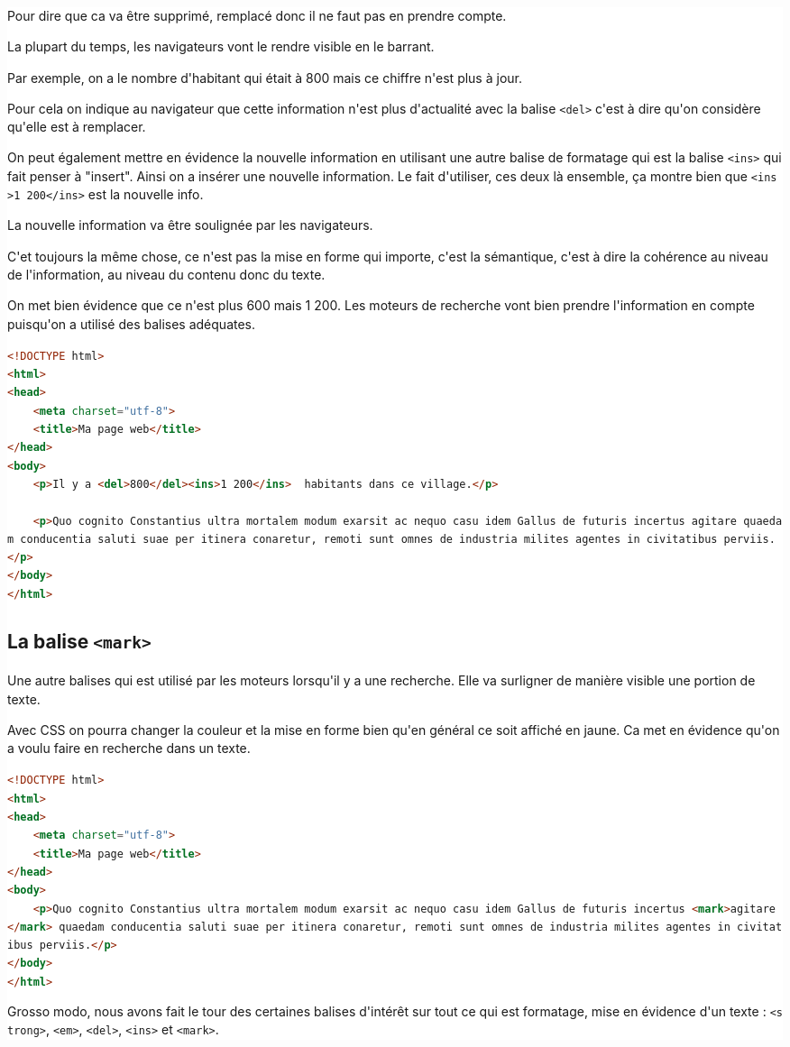 Pour dire que ca va être supprimé, remplacé donc il ne faut pas en prendre compte.

La plupart du temps, les navigateurs vont le rendre visible en le barrant.

Par exemple, on a le nombre d'habitant qui était à 800 mais ce chiffre n'est plus à jour.

Pour cela on indique au navigateur que cette information n'est plus d'actualité avec la balise `<del>` c'est à dire qu'on considère qu'elle est à remplacer. 
    
On peut également mettre en évidence la nouvelle information en utilisant une autre balise de formatage qui est la balise `<ins>` qui fait penser à "insert". Ainsi on a insérer une nouvelle information. Le fait d'utiliser, ces deux là ensemble, ça montre bien que `<ins>1 200</ins>` est la nouvelle info.

La nouvelle information va être soulignée par les navigateurs.

C'et toujours la même chose, ce n'est pas la mise en forme qui importe, c'est la sémantique, c'est à dire la cohérence au niveau de l'information, au niveau du contenu donc du texte.

On met bien évidence que ce n'est plus 600 mais 1 200. Les moteurs de recherche vont bien prendre l'information en compte puisqu'on a utilisé des balises adéquates. 
```html
<!DOCTYPE html>
<html>
<head>
    <meta charset="utf-8">
    <title>Ma page web</title>
</head>
<body>
    <p>Il y a <del>800</del><ins>1 200</ins>  habitants dans ce village.</p>

    <p>Quo cognito Constantius ultra mortalem modum exarsit ac nequo casu idem Gallus de futuris incertus agitare quaedam conducentia saluti suae per itinera conaretur, remoti sunt omnes de industria milites agentes in civitatibus perviis.</p>
</body>
</html>
```

## La balise `<mark>`

Une autre balises qui est utilisé par les moteurs lorsqu'il y a une recherche. Elle va surligner de manière visible une portion de texte.

Avec CSS on pourra changer la couleur et la mise en forme bien qu'en général ce soit affiché en jaune. Ca met en évidence qu'on a voulu faire en recherche dans un texte.
```html
<!DOCTYPE html>
<html>
<head>
    <meta charset="utf-8">
    <title>Ma page web</title>
</head>
<body>
    <p>Quo cognito Constantius ultra mortalem modum exarsit ac nequo casu idem Gallus de futuris incertus <mark>agitare</mark> quaedam conducentia saluti suae per itinera conaretur, remoti sunt omnes de industria milites agentes in civitatibus perviis.</p>
</body>
</html>
```
Grosso modo, nous avons fait le tour des certaines balises d'intérêt sur tout ce qui est formatage, mise en évidence d'un texte : `<strong>`, `<em>`, `<del>`, `<ins>` et `<mark>`. 
